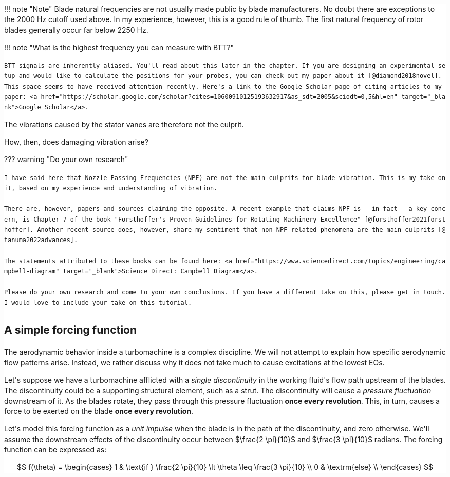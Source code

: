 !!! note "Note"
    Blade natural frequencies are not usually made public by blade manufacturers. No doubt there are exceptions to the 2000 Hz cutoff used above. In my experience, however, this is a good rule of thumb. The first natural frequency of rotor blades generally occur far below 2250 Hz.

!!! note "What is the highest frequency you can measure with BTT?"

    BTT signals are inherently aliased. You'll read about this later in the chapter. If you are designing an experimental setup and would like to calculate the positions for your probes, you can check out my paper about it [@diamond2018novel]. This space seems to have received attention recently. Here's a link to the Google Scholar page of citing articles to my paper: <a href="https://scholar.google.com/scholar?cites=10600910125193632917&as_sdt=2005&sciodt=0,5&hl=en" target="_blank">Google Scholar</a>.

The vibrations caused by the stator vanes are therefore not the culprit.

How, then, does damaging vibration arise?

??? warning "Do your own research"

    I have said here that Nozzle Passing Frequencies (NPF) are not the main culprits for blade vibration. This is my take on it, based on my experience and understanding of vibration.
    
    There are, however, papers and sources claiming the opposite. A recent example that claims NPF is - in fact - a key concern, is Chapter 7 of the book "Forsthoffer's Proven Guidelines for Rotating Machinery Excellence" [@forsthoffer2021forsthoffer]. Another recent source does, however, share my sentiment that non NPF-related phenomena are the main culprits [@tanuma2022advances]. 
    
    The statements attributed to these books can be found here: <a href="https://www.sciencedirect.com/topics/engineering/campbell-diagram" target="_blank">Science Direct: Campbell Diagram</a>.

    Please do your own research and come to your own conclusions. If you have a different take on this, please get in touch. I would love to include your take on this tutorial.

## A simple forcing function
The aerodynamic behavior inside a turbomachine is a complex discipline. We will not attempt to explain how specific aerodynamic flow patterns arise. Instead, we rather discuss why it does not take much to cause excitations at the lowest EOs.

Let's suppose we have a turbomachine afflicted with a *single discontinuity* in the working fluid's flow path upstream of the blades. The discontinuity could be a supporting structural element, such as a strut. The discontinuity will cause a *pressure fluctuation* downstream of it. As the blades rotate, they pass through this pressure fluctuation **once every revolution**. This, in turn, causes a force to be exerted on the blade **once every revolution**.

Let's model this forcing function as a *unit impulse* when the blade is in the path of the discontinuity, and zero otherwise. We'll assume the downstream effects of the discontinuity occur between $\frac{2 \pi}{10}$ and $\frac{3 \pi}{10}$ radians. The forcing function can be expressed as:

$$
f(\theta) = \begin{cases}
1 & \text{if }  \frac{2 \pi}{10} \lt \theta \leq \frac{3 \pi}{10} \\
0 & \textrm{else} \\
\end{cases}
$$
